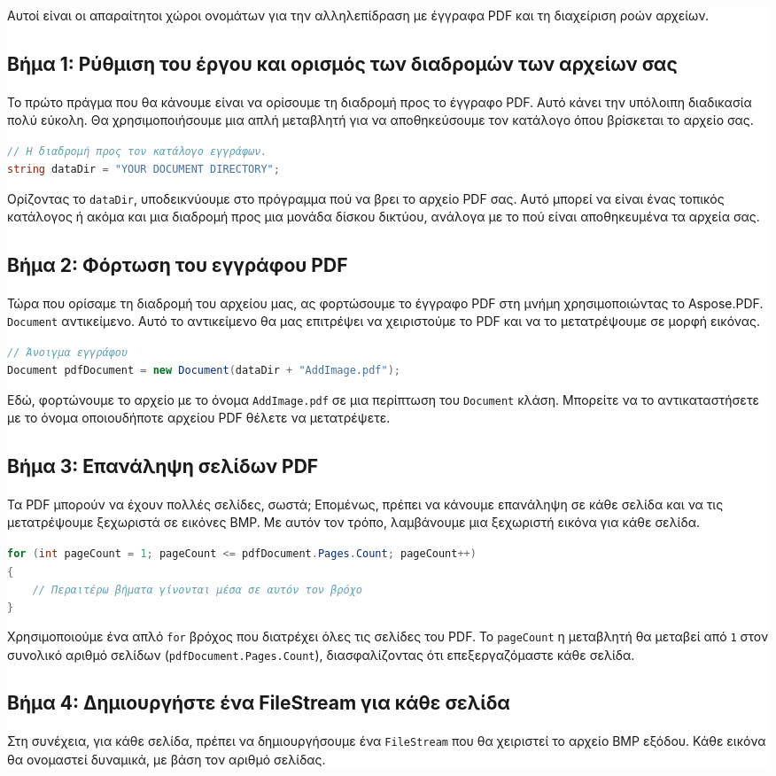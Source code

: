 Αυτοί είναι οι απαραίτητοι χώροι ονομάτων για την αλληλεπίδραση με έγγραφα PDF και τη διαχείριση ροών αρχείων.

## Βήμα 1: Ρύθμιση του έργου και ορισμός των διαδρομών των αρχείων σας

Το πρώτο πράγμα που θα κάνουμε είναι να ορίσουμε τη διαδρομή προς το έγγραφο PDF. Αυτό κάνει την υπόλοιπη διαδικασία πολύ εύκολη. Θα χρησιμοποιήσουμε μια απλή μεταβλητή για να αποθηκεύσουμε τον κατάλογο όπου βρίσκεται το αρχείο σας.


```csharp
// Η διαδρομή προς τον κατάλογο εγγράφων.
string dataDir = "YOUR DOCUMENT DIRECTORY";
```

Ορίζοντας το `dataDir`, υποδεικνύουμε στο πρόγραμμα πού να βρει το αρχείο PDF σας. Αυτό μπορεί να είναι ένας τοπικός κατάλογος ή ακόμα και μια διαδρομή προς μια μονάδα δίσκου δικτύου, ανάλογα με το πού είναι αποθηκευμένα τα αρχεία σας.

## Βήμα 2: Φόρτωση του εγγράφου PDF

Τώρα που ορίσαμε τη διαδρομή του αρχείου μας, ας φορτώσουμε το έγγραφο PDF στη μνήμη χρησιμοποιώντας το Aspose.PDF. `Document` αντικείμενο. Αυτό το αντικείμενο θα μας επιτρέψει να χειριστούμε το PDF και να το μετατρέψουμε σε μορφή εικόνας.


```csharp
// Άνοιγμα εγγράφου
Document pdfDocument = new Document(dataDir + "AddImage.pdf");
```

Εδώ, φορτώνουμε το αρχείο με το όνομα `AddImage.pdf` σε μια περίπτωση του `Document` κλάση. Μπορείτε να το αντικαταστήσετε με το όνομα οποιουδήποτε αρχείου PDF θέλετε να μετατρέψετε.

## Βήμα 3: Επανάληψη σελίδων PDF

Τα PDF μπορούν να έχουν πολλές σελίδες, σωστά; Επομένως, πρέπει να κάνουμε επανάληψη σε κάθε σελίδα και να τις μετατρέψουμε ξεχωριστά σε εικόνες BMP. Με αυτόν τον τρόπο, λαμβάνουμε μια ξεχωριστή εικόνα για κάθε σελίδα.


```csharp
for (int pageCount = 1; pageCount <= pdfDocument.Pages.Count; pageCount++)
{
    // Περαιτέρω βήματα γίνονται μέσα σε αυτόν τον βρόχο
}
```

Χρησιμοποιούμε ένα απλό `for` βρόχος που διατρέχει όλες τις σελίδες του PDF. Το `pageCount` η μεταβλητή θα μεταβεί από `1` στον συνολικό αριθμό σελίδων (`pdfDocument.Pages.Count`), διασφαλίζοντας ότι επεξεργαζόμαστε κάθε σελίδα.

## Βήμα 4: Δημιουργήστε ένα FileStream για κάθε σελίδα

Στη συνέχεια, για κάθε σελίδα, πρέπει να δημιουργήσουμε ένα `FileStream` που θα χειριστεί το αρχείο BMP εξόδου. Κάθε εικόνα θα ονομαστεί δυναμικά, με βάση τον αριθμό σελίδας.
